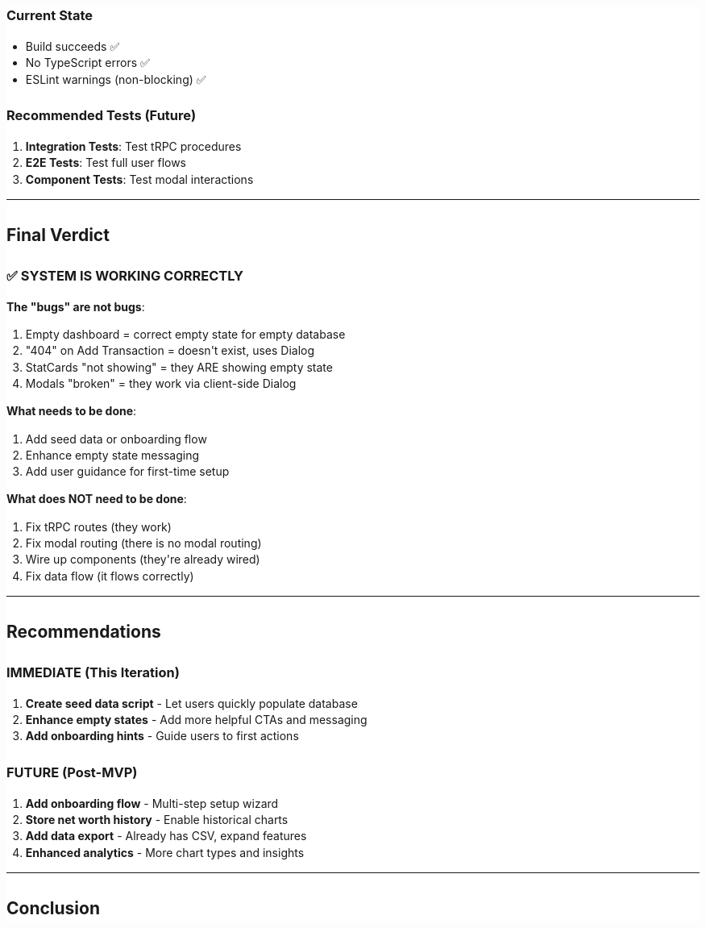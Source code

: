 ### Current State
- Build succeeds ✅
- No TypeScript errors ✅
- ESLint warnings (non-blocking) ✅

### Recommended Tests (Future)
1. **Integration Tests**: Test tRPC procedures
2. **E2E Tests**: Test full user flows
3. **Component Tests**: Test modal interactions

---

## Final Verdict

### ✅ SYSTEM IS WORKING CORRECTLY

**The "bugs" are not bugs**:
1. Empty dashboard = correct empty state for empty database
2. "404" on Add Transaction = doesn't exist, uses Dialog
3. StatCards "not showing" = they ARE showing empty state
4. Modals "broken" = they work via client-side Dialog

**What needs to be done**:
1. Add seed data or onboarding flow
2. Enhance empty state messaging
3. Add user guidance for first-time setup

**What does NOT need to be done**:
1. Fix tRPC routes (they work)
2. Fix modal routing (there is no modal routing)
3. Wire up components (they're already wired)
4. Fix data flow (it flows correctly)

---

## Recommendations

### IMMEDIATE (This Iteration)
1. **Create seed data script** - Let users quickly populate database
2. **Enhance empty states** - Add more helpful CTAs and messaging
3. **Add onboarding hints** - Guide users to first actions

### FUTURE (Post-MVP)
1. **Add onboarding flow** - Multi-step setup wizard
2. **Store net worth history** - Enable historical charts
3. **Add data export** - Already has CSV, expand features
4. **Enhanced analytics** - More chart types and insights

---

## Conclusion
